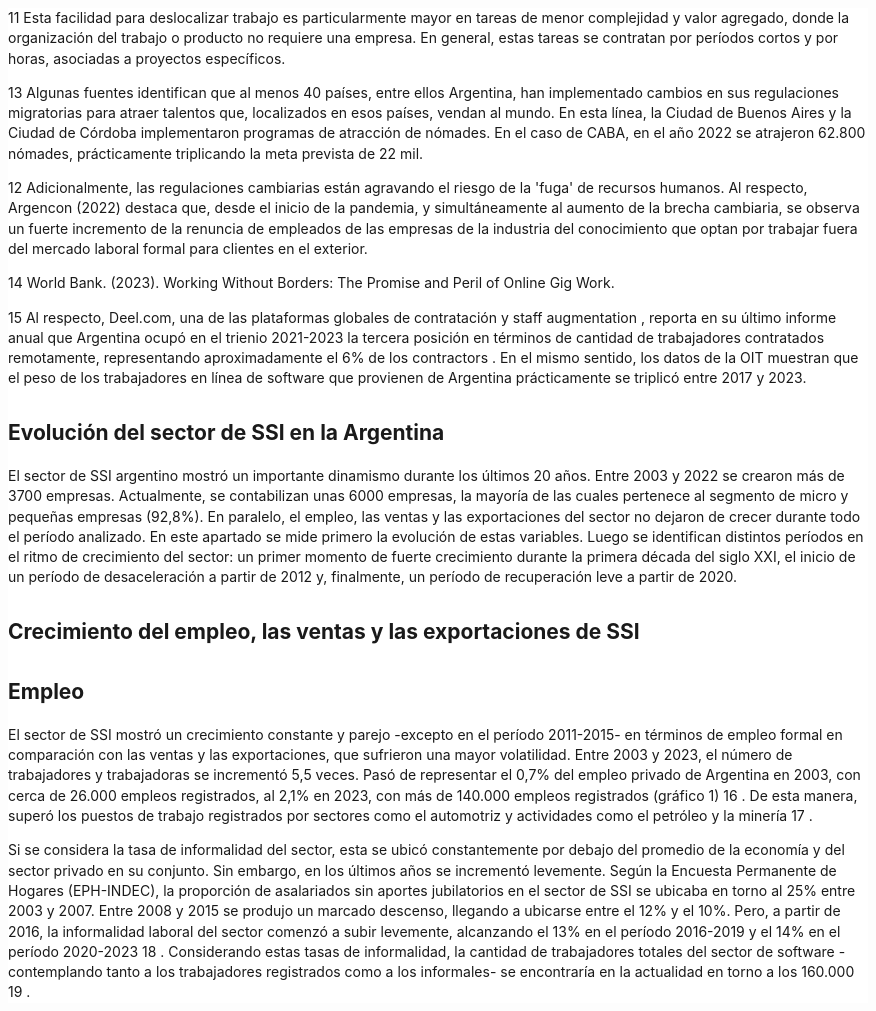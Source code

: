 11 Esta facilidad para deslocalizar trabajo es particularmente mayor en tareas de menor complejidad y valor agregado, donde la organización del trabajo o producto no requiere una empresa. En general, estas tareas se contratan por períodos cortos y por horas, asociadas a proyectos específicos.

13 Algunas fuentes identifican que al menos 40 países, entre ellos Argentina, han implementado cambios en sus regulaciones migratorias para atraer talentos que, localizados en esos países, vendan al mundo. En esta línea, la Ciudad de Buenos Aires y la Ciudad de Córdoba implementaron programas de atracción de nómades. En el caso de CABA, en el año 2022 se atrajeron 62.800 nómades, prácticamente triplicando la meta prevista de 22 mil.

12 Adicionalmente, las regulaciones cambiarias están agravando el riesgo de la 'fuga' de recursos humanos. Al respecto, Argencon (2022) destaca que, desde el inicio de la pandemia, y simultáneamente al aumento de la brecha cambiaria, se observa un fuerte incremento de la renuncia de empleados de las empresas de la industria del conocimiento que optan por trabajar fuera del mercado laboral formal para clientes en el exterior.

14 World Bank. (2023). Working Without Borders: The Promise and Peril of Online Gig Work.

15 Al respecto, Deel.com, una de las plataformas globales de contratación y staff augmentation , reporta en su último informe anual que Argentina ocupó en el trienio 2021-2023 la tercera posición en términos de cantidad de trabajadores contratados remotamente, representando aproximadamente el 6% de los contractors . En el mismo sentido, los datos de la OIT muestran que el peso de los trabajadores en línea de software que provienen de Argentina prácticamente se triplicó entre 2017 y 2023.

## Evolución del sector de SSI en la Argentina

El sector de SSI argentino mostró un importante dinamismo durante los últimos 20 años. Entre 2003 y 2022 se crearon más de 3700 empresas. Actualmente, se contabilizan unas 6000 empresas, la mayoría de las cuales pertenece al segmento de micro y pequeñas empresas (92,8%). En paralelo, el empleo, las ventas y las exportaciones del sector no dejaron de crecer durante todo el período analizado. En este apartado se mide primero la evolución de estas variables. Luego se identifican distintos períodos en el ritmo de crecimiento del sector: un primer momento de fuerte crecimiento durante la primera década del siglo XXI, el inicio de un período de desaceleración a partir de 2012 y, finalmente, un período de recuperación leve a partir de 2020.

## Crecimiento del empleo, las ventas y las exportaciones de SSI

## Empleo

El sector de SSI mostró un crecimiento constante y parejo -excepto en el período 2011-2015- en términos de empleo formal en comparación con las ventas y las exportaciones, que sufrieron una mayor volatilidad. Entre 2003 y 2023, el número de trabajadores y trabajadoras se incrementó 5,5 veces. Pasó de representar el 0,7% del empleo privado de Argentina en 2003, con cerca de 26.000 empleos registrados, al 2,1% en 2023, con más de 140.000 empleos registrados (gráfico 1) 16 . De esta manera, superó los puestos de trabajo registrados por sectores como el automotriz y actividades como el petróleo y la minería 17 .

Si se considera la tasa de informalidad del sector, esta se ubicó constantemente por debajo del promedio de la economía y del sector privado en su conjunto. Sin embargo, en los últimos años se incrementó levemente. Según la Encuesta Permanente de Hogares (EPH-INDEC), la proporción de asalariados sin aportes jubilatorios en el sector de SSI se ubicaba en torno al 25% entre 2003 y 2007. Entre 2008 y 2015 se produjo un marcado descenso, llegando a ubicarse entre el 12% y el 10%. Pero, a partir de 2016, la informalidad laboral del sector comenzó a subir levemente, alcanzando el 13% en el período 2016-2019 y el 14% en el período 2020-2023 18 . Considerando estas tasas de informalidad, la cantidad de trabajadores totales del sector de software -contemplando tanto a los trabajadores registrados como a los informales- se encontraría en la actualidad en torno a los 160.000 19 .
